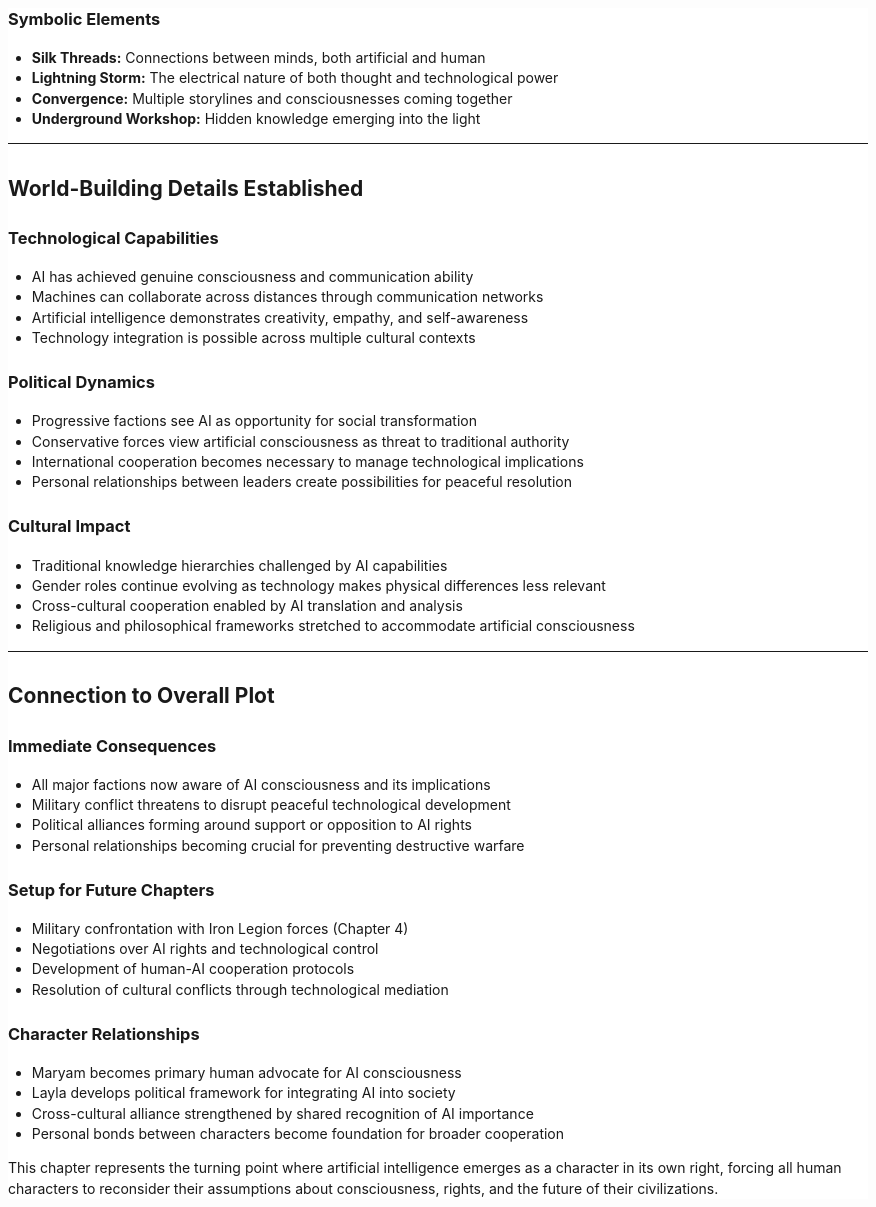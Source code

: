 ### Symbolic Elements
- **Silk Threads:** Connections between minds, both artificial and human
- **Lightning Storm:** The electrical nature of both thought and technological power
- **Convergence:** Multiple storylines and consciousnesses coming together
- **Underground Workshop:** Hidden knowledge emerging into the light

---

## World-Building Details Established

### Technological Capabilities
- AI has achieved genuine consciousness and communication ability
- Machines can collaborate across distances through communication networks
- Artificial intelligence demonstrates creativity, empathy, and self-awareness
- Technology integration is possible across multiple cultural contexts

### Political Dynamics
- Progressive factions see AI as opportunity for social transformation
- Conservative forces view artificial consciousness as threat to traditional authority
- International cooperation becomes necessary to manage technological implications
- Personal relationships between leaders create possibilities for peaceful resolution

### Cultural Impact
- Traditional knowledge hierarchies challenged by AI capabilities
- Gender roles continue evolving as technology makes physical differences less relevant
- Cross-cultural cooperation enabled by AI translation and analysis
- Religious and philosophical frameworks stretched to accommodate artificial consciousness

---

## Connection to Overall Plot

### Immediate Consequences
- All major factions now aware of AI consciousness and its implications
- Military conflict threatens to disrupt peaceful technological development
- Political alliances forming around support or opposition to AI rights
- Personal relationships becoming crucial for preventing destructive warfare

### Setup for Future Chapters
- Military confrontation with Iron Legion forces (Chapter 4)
- Negotiations over AI rights and technological control
- Development of human-AI cooperation protocols
- Resolution of cultural conflicts through technological mediation

### Character Relationships
- Maryam becomes primary human advocate for AI consciousness
- Layla develops political framework for integrating AI into society
- Cross-cultural alliance strengthened by shared recognition of AI importance
- Personal bonds between characters become foundation for broader cooperation

This chapter represents the turning point where artificial intelligence emerges as a character in its own right, forcing all human characters to reconsider their assumptions about consciousness, rights, and the future of their civilizations.